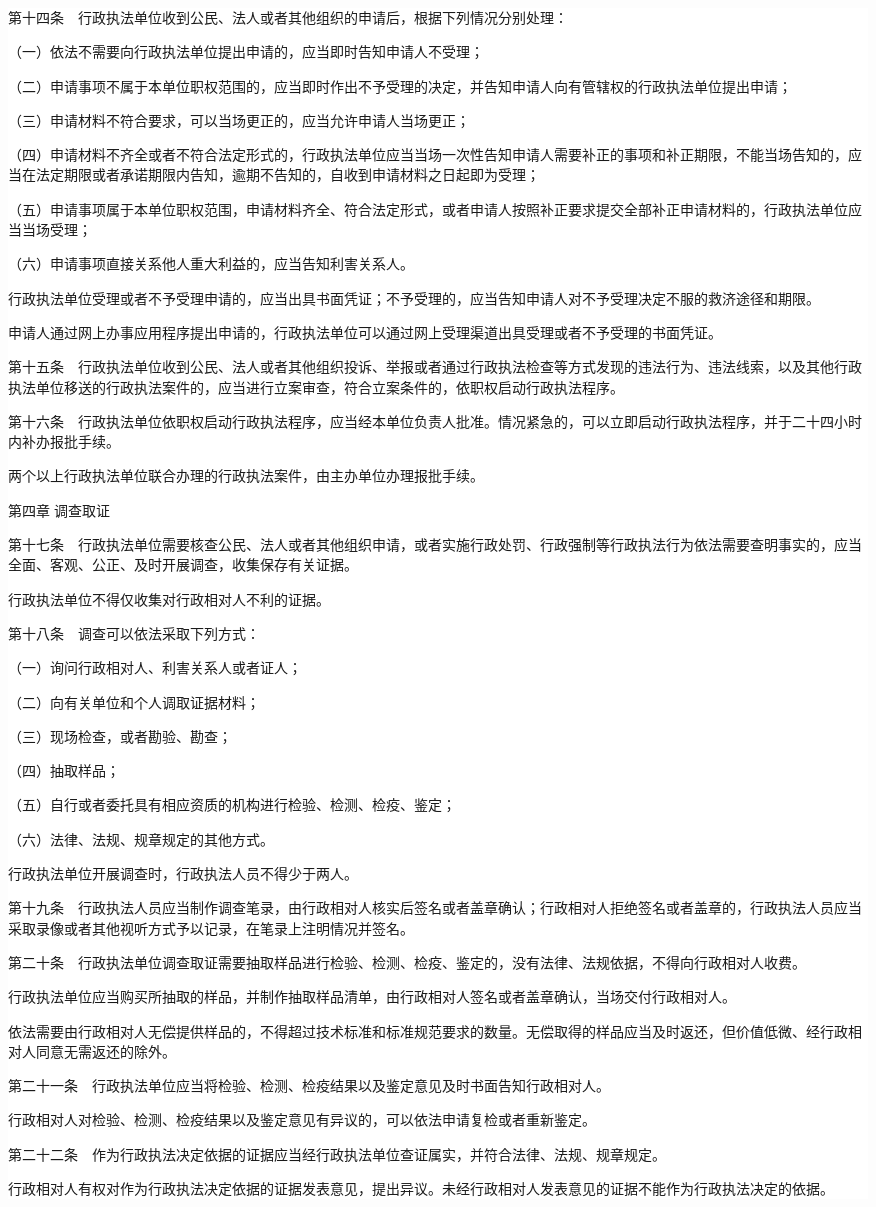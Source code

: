 第十四条　行政执法单位收到公民、法人或者其他组织的申请后，根据下列情况分别处理：

（一）依法不需要向行政执法单位提出申请的，应当即时告知申请人不受理；

（二）申请事项不属于本单位职权范围的，应当即时作出不予受理的决定，并告知申请人向有管辖权的行政执法单位提出申请；

（三）申请材料不符合要求，可以当场更正的，应当允许申请人当场更正；

（四）申请材料不齐全或者不符合法定形式的，行政执法单位应当当场一次性告知申请人需要补正的事项和补正期限，不能当场告知的，应当在法定期限或者承诺期限内告知，逾期不告知的，自收到申请材料之日起即为受理；

（五）申请事项属于本单位职权范围，申请材料齐全、符合法定形式，或者申请人按照补正要求提交全部补正申请材料的，行政执法单位应当当场受理；

（六）申请事项直接关系他人重大利益的，应当告知利害关系人。

行政执法单位受理或者不予受理申请的，应当出具书面凭证；不予受理的，应当告知申请人对不予受理决定不服的救济途径和期限。

申请人通过网上办事应用程序提出申请的，行政执法单位可以通过网上受理渠道出具受理或者不予受理的书面凭证。

第十五条　行政执法单位收到公民、法人或者其他组织投诉、举报或者通过行政执法检查等方式发现的违法行为、违法线索，以及其他行政执法单位移送的行政执法案件的，应当进行立案审查，符合立案条件的，依职权启动行政执法程序。

第十六条　行政执法单位依职权启动行政执法程序，应当经本单位负责人批准。情况紧急的，可以立即启动行政执法程序，并于二十四小时内补办报批手续。

两个以上行政执法单位联合办理的行政执法案件，由主办单位办理报批手续。



第四章 调查取证



第十七条　行政执法单位需要核查公民、法人或者其他组织申请，或者实施行政处罚、行政强制等行政执法行为依法需要查明事实的，应当全面、客观、公正、及时开展调查，收集保存有关证据。

行政执法单位不得仅收集对行政相对人不利的证据。

第十八条　调查可以依法采取下列方式：

（一）询问行政相对人、利害关系人或者证人；

（二）向有关单位和个人调取证据材料；

（三）现场检查，或者勘验、勘查；

（四）抽取样品；

（五）自行或者委托具有相应资质的机构进行检验、检测、检疫、鉴定；

（六）法律、法规、规章规定的其他方式。

行政执法单位开展调查时，行政执法人员不得少于两人。

第十九条　行政执法人员应当制作调查笔录，由行政相对人核实后签名或者盖章确认；行政相对人拒绝签名或者盖章的，行政执法人员应当采取录像或者其他视听方式予以记录，在笔录上注明情况并签名。

第二十条　行政执法单位调查取证需要抽取样品进行检验、检测、检疫、鉴定的，没有法律、法规依据，不得向行政相对人收费。

行政执法单位应当购买所抽取的样品，并制作抽取样品清单，由行政相对人签名或者盖章确认，当场交付行政相对人。

依法需要由行政相对人无偿提供样品的，不得超过技术标准和标准规范要求的数量。无偿取得的样品应当及时返还，但价值低微、经行政相对人同意无需返还的除外。

第二十一条　行政执法单位应当将检验、检测、检疫结果以及鉴定意见及时书面告知行政相对人。

行政相对人对检验、检测、检疫结果以及鉴定意见有异议的，可以依法申请复检或者重新鉴定。

第二十二条　作为行政执法决定依据的证据应当经行政执法单位查证属实，并符合法律、法规、规章规定。

行政相对人有权对作为行政执法决定依据的证据发表意见，提出异议。未经行政相对人发表意见的证据不能作为行政执法决定的依据。
